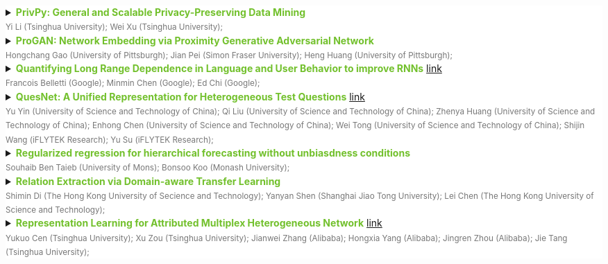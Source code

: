 <details><summary>
<span style="color:#72c02c"><strong>PrivPy: General and Scalable Privacy-Preserving Data Mining</strong></span>
<br><span style="color:#777777"><small>Yi Li (Tsinghua University); Wei Xu (Tsinghua University);</small></span>
</summary></details>

<details><summary>
<span style="color:#72c02c"><strong>ProGAN: Network Embedding via Proximity Generative Adversarial Network</strong></span>
<br><span style="color:#777777"><small>Hongchang Gao (University of Pittsburgh); Jian Pei (Simon Fraser University); Heng Huang (University of Pittsburgh);</small></span>
</summary></details>

<details><summary>
<span style="color:#72c02c"><strong>Quantifying Long Range Dependence in Language and User Behavior to improve RNNs</strong></span>
<span><a href="http://arxiv.org/pdf/1905.09414v1">link</a></span>
<br><span style="color:#777777"><small>Francois Belletti (Google); Minmin Chen (Google); Ed Chi (Google);</small></span>
</summary></details>

<details><summary>
<span style="color:#72c02c"><strong>QuesNet: A Unified Representation for Heterogeneous Test Questions</strong></span>
<span><a href="http://arxiv.org/pdf/1905.10949v1">link</a></span>
<br><span style="color:#777777"><small>Yu Yin (University of Science and Technology of China); Qi Liu (University of Science and Technology of China); Zhenya Huang (University of Science and Technology of China); Enhong Chen (University of Science and Technology of China); Wei Tong (University of Science and Technology of China); Shijin Wang (iFLYTEK Research); Yu Su (iFLYTEK Research);</small></span>
</summary></details>

<details><summary>
<span style="color:#72c02c"><strong>Regularized regression for hierarchical forecasting without unbiasdness conditions</strong></span>
<br><span style="color:#777777"><small>Souhaib Ben Taieb (University of Mons); Bonsoo Koo (Monash University);</small></span>
</summary></details>

<details><summary>
<span style="color:#72c02c"><strong>Relation Extraction via Domain-aware Transfer Learning</strong></span>
<br><span style="color:#777777"><small>Shimin Di (The Hong Kong University of Secience and Technology); Yanyan Shen (Shanghai Jiao Tong University); Lei Chen (The Hong Kong University of Science and Technology);</small></span>
</summary></details>

<details><summary>
<span style="color:#72c02c"><strong>Representation Learning for Attributed Multiplex Heterogeneous Network</strong></span>
<span><a href="http://arxiv.org/pdf/1905.01669v2">link</a></span>
<br><span style="color:#777777"><small>Yukuo Cen (Tsinghua University); Xu Zou (Tsinghua University); Jianwei Zhang (Alibaba); Hongxia Yang (Alibaba); Jingren Zhou (Alibaba); Jie Tang (Tsinghua University);</small></span>
</summary></details>
